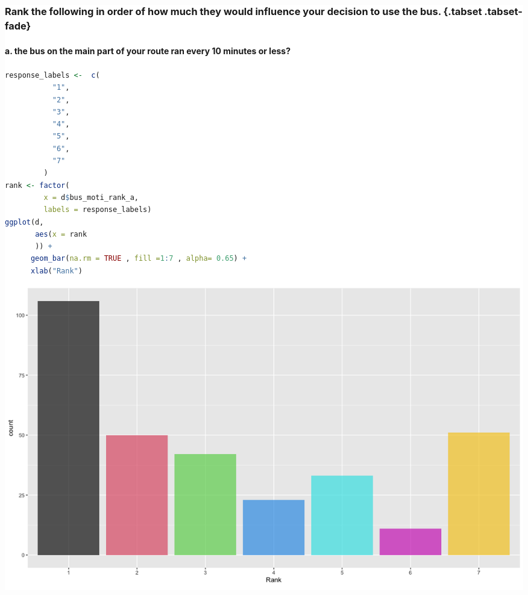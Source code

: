 

### Rank the following in order of how much they would influence your decision to use the bus. {.tabset .tabset-fade}

#### a. the bus on the main part of your route ran every 10 minutes or less?

```r
response_labels <-  c(
           "1",
           "2",
           "3",
           "4",
           "5",
           "6",
           "7"
         )
rank <- factor(
         x = d$bus_moti_rank_a,
         labels = response_labels)
ggplot(d,
       aes(x = rank 
       )) +
      geom_bar(na.rm = TRUE , fill =1:7 , alpha= 0.65) +
      xlab("Rank")
```

![](INTERACT_sk_W1_HS_files/figure-html/bus_moti_rank_a-1.png)
